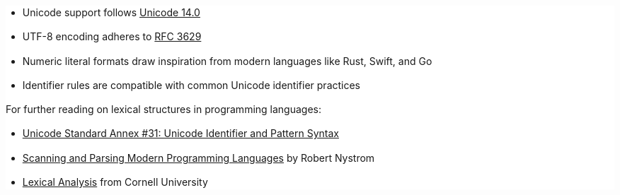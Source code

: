 - Unicode support follows [Unicode 14.0](https://unicode.org/versions/Unicode14.0.0/)

- UTF-8 encoding adheres to [RFC 3629](https://tools.ietf.org/html/rfc3629)
- Numeric literal formats draw inspiration from modern languages like Rust, Swift, and Go
- Identifier rules are compatible with common Unicode identifier practices

For further reading on lexical structures in programming languages:

- [Unicode Standard Annex #31: Unicode Identifier and Pattern Syntax](https://unicode.org/reports/tr31/)

- [Scanning and Parsing Modern Programming Languages](https://craftinginterpreters.com/scanning.html) by Robert Nystrom
- [Lexical Analysis](https://www.cs.cornell.edu/courses/cs4120/2022sp/notes/lexical-analysis.pdf) from Cornell University